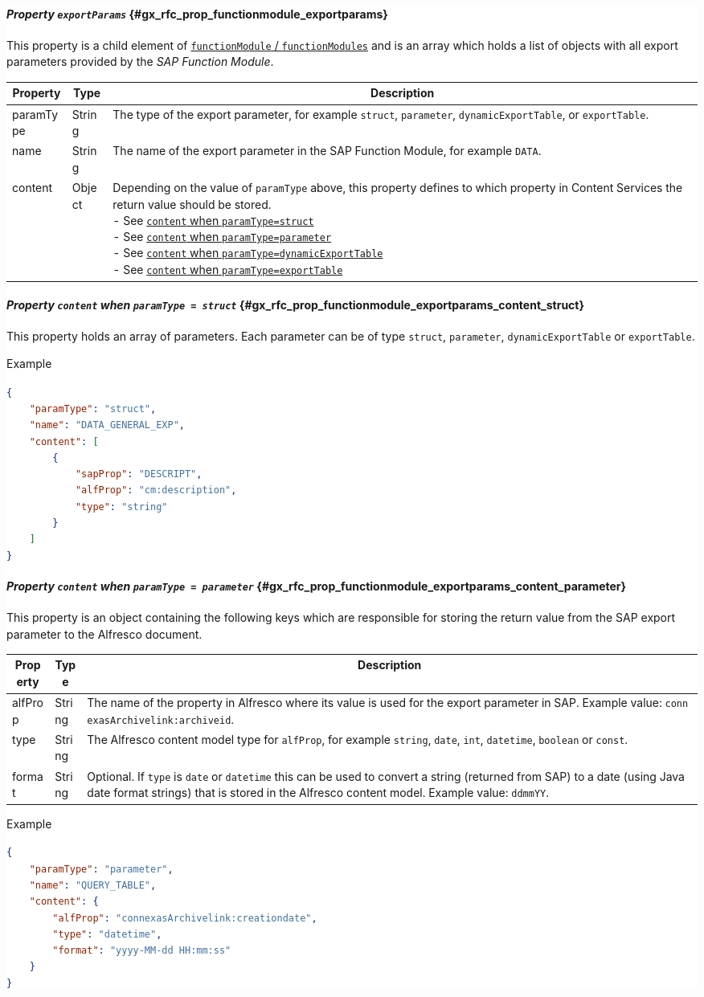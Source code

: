 #### ***Property `exportParams`*** {#gx_rfc_prop_functionmodule_exportparams}

This property is a child element of [`functionModule` / `functionModules`](#gx_rfc_prop_functionmodule) and is an array which holds a list of objects with all export parameters provided by the *SAP Function Module*.

| Property | Type | Description |
| -------- | ---- | ----------- |
| paramType | String | The type of the export parameter, for example `struct`, `parameter`, `dynamicExportTable`, or `exportTable`. |
| name | String | The name of the export parameter in the SAP Function Module, for example `DATA`. |
| content | Object | Depending on the value of `paramType` above, this property defines to which property in Content Services the return value should be stored.<br/>- See [`content` when `paramType=struct`](#gx_rfc_prop_functionmodule_exportparams_content_struct)<br/>- See [`content` when `paramType=parameter`](#gx_rfc_prop_functionmodule_exportparams_content_parameter)<br/>- See [`content` when `paramType=dynamicExportTable`](#gx_rfc_prop_functionmodule_exportparams_content_dynamicexporttable)<br/>- See [`content` when `paramType=exportTable`](#gx_rfc_prop_functionmodule_exportparams_content_exporttable) |

#### ***Property `content` when `paramType = struct`*** {#gx_rfc_prop_functionmodule_exportparams_content_struct}

This property holds an array of parameters. Each parameter can be of type `struct`, `parameter`, `dynamicExportTable` or `exportTable`.

Example

```json
{
    "paramType": "struct",
    "name": "DATA_GENERAL_EXP",
    "content": [
        {
            "sapProp": "DESCRIPT",
            "alfProp": "cm:description",
            "type": "string"
        }
    ]
}
```

#### ***Property `content` when `paramType = parameter`*** {#gx_rfc_prop_functionmodule_exportparams_content_parameter}

This property is an object containing the following keys which are responsible for storing the return value from the SAP export parameter to the Alfresco document.

| Property | Type | Description |
| -------- | ---- | ----------- |
| alfProp | String | The name of the property in Alfresco where its value is used for the export parameter in SAP. Example value: `connexasArchivelink:archiveid`. |
| type | String |  The Alfresco content model type for `alfProp`, for example `string`, `date`, `int`, `datetime`, `boolean` or `const`. |
| format | String | Optional. If `type` is `date` or `datetime` this can be used to convert a string (returned from SAP) to a date (using Java date format strings) that is stored in the Alfresco content model. Example value: `ddmmYY`. |

Example

```json
{
    "paramType": "parameter",
    "name": "QUERY_TABLE",
    "content": {
        "alfProp": "connexasArchivelink:creationdate",
        "type": "datetime",
        "format": "yyyy-MM-dd HH:mm:ss"
    }
}
```
